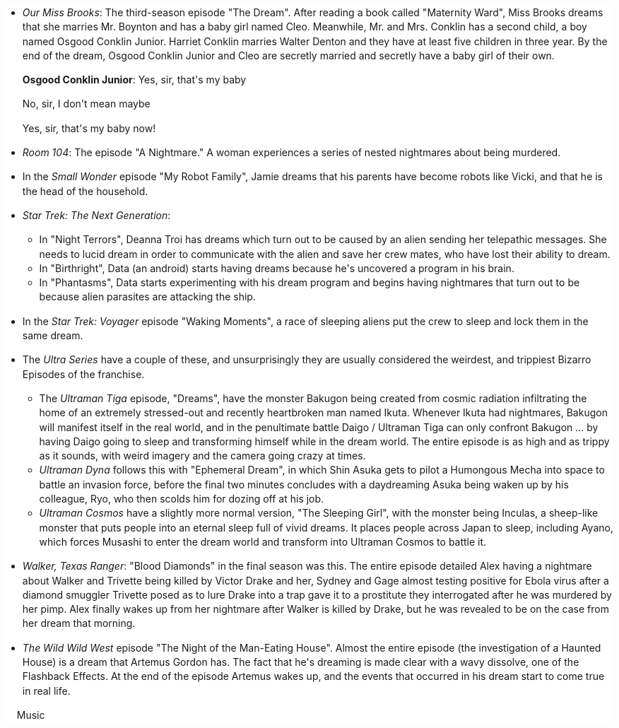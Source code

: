-   _Our Miss Brooks_: The third-season episode "The Dream". After reading a book called "Maternity Ward", Miss Brooks dreams that she marries Mr. Boynton and has a baby girl named Cleo. Meanwhile, Mr. and Mrs. Conklin has a second child, a boy named Osgood Conklin Junior. Harriet Conklin marries Walter Denton and they have at least five children in three year. By the end of the dream, Osgood Conklin Junior and Cleo are secretly married and secretly have a baby girl of their own.
    
    **Osgood Conklin Junior**: Yes, sir, that's my baby
    
    No, sir, I don't mean maybe
    
    Yes, sir, that's my baby now!
    
-   _Room 104_: The episode "A Nightmare." A woman experiences a series of nested nightmares about being murdered.
-   In the _Small Wonder_ episode "My Robot Family", Jamie dreams that his parents have become robots like Vicki, and that he is the head of the household.
-   _Star Trek: The Next Generation_:
    -   In "Night Terrors", Deanna Troi has dreams which turn out to be caused by an alien sending her telepathic messages. She needs to lucid dream in order to communicate with the alien and save her crew mates, who have lost their ability to dream.
    -   In "Birthright", Data (an android) starts having dreams because he's uncovered a program in his brain.
    -   In "Phantasms", Data starts experimenting with his dream program and begins having nightmares that turn out to be because alien parasites are attacking the ship.
-   In the _Star Trek: Voyager_ episode "Waking Moments", a race of sleeping aliens put the crew to sleep and lock them in the same dream.
-   The _Ultra Series_ have a couple of these, and unsurprisingly they are usually considered the weirdest, and trippiest Bizarro Episodes of the franchise.
    -   The _Ultraman Tiga_ episode, "Dreams", have the monster Bakugon being created from cosmic radiation infiltrating the home of an extremely stressed-out and recently heartbroken man named Ikuta. Whenever Ikuta had nightmares, Bakugon will manifest itself in the real world, and in the penultimate battle Daigo / Ultraman Tiga can only confront Bakugon ... by having Daigo going to sleep and transforming himself while in the dream world. The entire episode is as high and as trippy as it sounds, with weird imagery and the camera going crazy at times.
    -   _Ultraman Dyna_ follows this with "Ephemeral Dream", in which Shin Asuka gets to pilot a Humongous Mecha into space to battle an invasion force, before the final two minutes concludes with a daydreaming Asuka being waken up by his colleague, Ryo, who then scolds him for dozing off at his job.
    -   _Ultraman Cosmos_ have a slightly more normal version, "The Sleeping Girl", with the monster being Inculas, a sheep-like monster that puts people into an eternal sleep full of vivid dreams. It places people across Japan to sleep, including Ayano, which forces Musashi to enter the dream world and transform into Ultraman Cosmos to battle it.
-   _Walker, Texas Ranger_: "Blood Diamonds" in the final season was this. The entire episode detailed Alex having a nightmare about Walker and Trivette being killed by Victor Drake and her, Sydney and Gage almost testing positive for Ebola virus after a diamond smuggler Trivette posed as to lure Drake into a trap gave it to a prostitute they interrogated after he was murdered by her pimp. Alex finally wakes up from her nightmare after Walker is killed by Drake, but he was revealed to be on the case from her dream that morning.
-   _The Wild Wild West_ episode "The Night of the Man-Eating House". Almost the entire episode (the investigation of a Haunted House) is a dream that Artemus Gordon has. The fact that he's dreaming is made clear with a wavy dissolve, one of the Flashback Effects. At the end of the episode Artemus wakes up, and the events that occurred in his dream start to come true in real life.

    Music 
